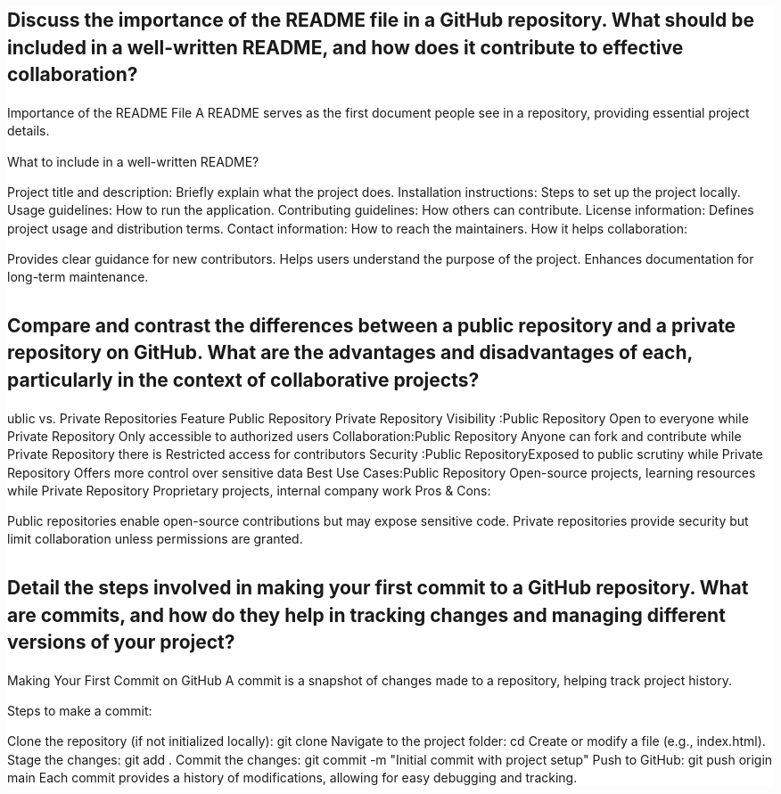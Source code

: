 ## Discuss the importance of the README file in a GitHub repository. What should be included in a well-written README, and how does it contribute to effective collaboration?

Importance of the README File
A README serves as the first document people see in a repository, providing essential project details.

What to include in a well-written README?

Project title and description: Briefly explain what the project does.
Installation instructions: Steps to set up the project locally.
Usage guidelines: How to run the application.
Contributing guidelines: How others can contribute.
License information: Defines project usage and distribution terms.
Contact information: How to reach the maintainers.
How it helps collaboration:

Provides clear guidance for new contributors.
Helps users understand the purpose of the project.
Enhances documentation for long-term maintenance.

## Compare and contrast the differences between a public repository and a private repository on GitHub. What are the advantages and disadvantages of each, particularly in the context of collaborative projects?
ublic vs. Private Repositories
Feature	Public Repository	Private Repository
Visibility	:Public Repository Open to everyone	while Private Repository Only accessible to authorized users
Collaboration:Public Repository	Anyone can fork and contribute	while Private Repository there is Restricted access for contributors
Security	:Public RepositoryExposed to public scrutiny	while Private Repository Offers more control over sensitive data
Best Use Cases:Public Repository	Open-source projects, learning resources while	Private Repository Proprietary projects, internal company work
Pros & Cons:

Public repositories enable open-source contributions but may expose sensitive code.
Private repositories provide security but limit collaboration unless permissions are granted.
## Detail the steps involved in making your first commit to a GitHub repository. What are commits, and how do they help in tracking changes and managing different versions of your project?
Making Your First Commit on GitHub
A commit is a snapshot of changes made to a repository, helping track project history.

Steps to make a commit:

Clone the repository (if not initialized locally):
git clone <repository-url>
Navigate to the project folder:
cd <repository-name>
Create or modify a file (e.g., index.html).
Stage the changes:
git add .
Commit the changes:
git commit -m "Initial commit with project setup"
Push to GitHub:
git push origin main
Each commit provides a history of modifications, allowing for easy debugging and tracking.
